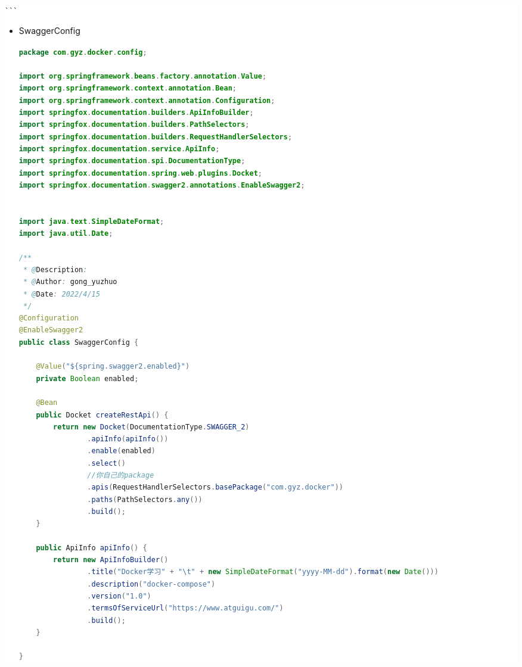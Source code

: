     ```

  - SwaggerConfig

    ```java
    package com.gyz.docker.config;
    
    import org.springframework.beans.factory.annotation.Value;
    import org.springframework.context.annotation.Bean;
    import org.springframework.context.annotation.Configuration;
    import springfox.documentation.builders.ApiInfoBuilder;
    import springfox.documentation.builders.PathSelectors;
    import springfox.documentation.builders.RequestHandlerSelectors;
    import springfox.documentation.service.ApiInfo;
    import springfox.documentation.spi.DocumentationType;
    import springfox.documentation.spring.web.plugins.Docket;
    import springfox.documentation.swagger2.annotations.EnableSwagger2;
    
    
    import java.text.SimpleDateFormat;
    import java.util.Date;
    
    /**
     * @Description:
     * @Author: gong_yuzhuo
     * @Date: 2022/4/15
     */
    @Configuration
    @EnableSwagger2
    public class SwaggerConfig {
    
        @Value("${spring.swagger2.enabled}")
        private Boolean enabled;
    
        @Bean
        public Docket createRestApi() {
            return new Docket(DocumentationType.SWAGGER_2)
                    .apiInfo(apiInfo())
                    .enable(enabled)
                    .select()
                    //你自己的package
                    .apis(RequestHandlerSelectors.basePackage("com.gyz.docker"))
                    .paths(PathSelectors.any())
                    .build();
        }
    
        public ApiInfo apiInfo() {
            return new ApiInfoBuilder()
                    .title("Docker学习" + "\t" + new SimpleDateFormat("yyyy-MM-dd").format(new Date()))
                    .description("docker-compose")
                    .version("1.0")
                    .termsOfServiceUrl("https://www.atguigu.com/")
                    .build();
        }
    
    }
    